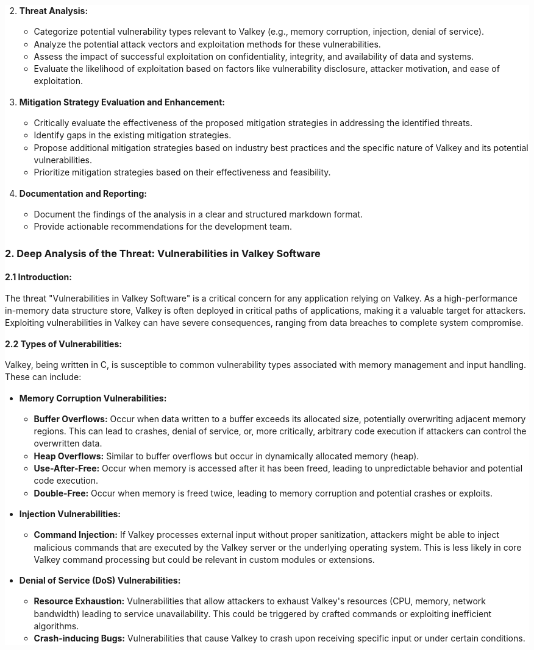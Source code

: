 2.  **Threat Analysis:**
    *   Categorize potential vulnerability types relevant to Valkey (e.g., memory corruption, injection, denial of service).
    *   Analyze the potential attack vectors and exploitation methods for these vulnerabilities.
    *   Assess the impact of successful exploitation on confidentiality, integrity, and availability of data and systems.
    *   Evaluate the likelihood of exploitation based on factors like vulnerability disclosure, attacker motivation, and ease of exploitation.

3.  **Mitigation Strategy Evaluation and Enhancement:**
    *   Critically evaluate the effectiveness of the proposed mitigation strategies in addressing the identified threats.
    *   Identify gaps in the existing mitigation strategies.
    *   Propose additional mitigation strategies based on industry best practices and the specific nature of Valkey and its potential vulnerabilities.
    *   Prioritize mitigation strategies based on their effectiveness and feasibility.

4.  **Documentation and Reporting:**
    *   Document the findings of the analysis in a clear and structured markdown format.
    *   Provide actionable recommendations for the development team.

### 2. Deep Analysis of the Threat: Vulnerabilities in Valkey Software

**2.1 Introduction:**

The threat "Vulnerabilities in Valkey Software" is a critical concern for any application relying on Valkey. As a high-performance in-memory data structure store, Valkey is often deployed in critical paths of applications, making it a valuable target for attackers. Exploiting vulnerabilities in Valkey can have severe consequences, ranging from data breaches to complete system compromise.

**2.2 Types of Vulnerabilities:**

Valkey, being written in C, is susceptible to common vulnerability types associated with memory management and input handling.  These can include:

*   **Memory Corruption Vulnerabilities:**
    *   **Buffer Overflows:**  Occur when data written to a buffer exceeds its allocated size, potentially overwriting adjacent memory regions. This can lead to crashes, denial of service, or, more critically, arbitrary code execution if attackers can control the overwritten data.
    *   **Heap Overflows:** Similar to buffer overflows but occur in dynamically allocated memory (heap).
    *   **Use-After-Free:**  Occur when memory is accessed after it has been freed, leading to unpredictable behavior and potential code execution.
    *   **Double-Free:** Occur when memory is freed twice, leading to memory corruption and potential crashes or exploits.

*   **Injection Vulnerabilities:**
    *   **Command Injection:** If Valkey processes external input without proper sanitization, attackers might be able to inject malicious commands that are executed by the Valkey server or the underlying operating system. This is less likely in core Valkey command processing but could be relevant in custom modules or extensions.

*   **Denial of Service (DoS) Vulnerabilities:**
    *   **Resource Exhaustion:** Vulnerabilities that allow attackers to exhaust Valkey's resources (CPU, memory, network bandwidth) leading to service unavailability. This could be triggered by crafted commands or exploiting inefficient algorithms.
    *   **Crash-inducing Bugs:** Vulnerabilities that cause Valkey to crash upon receiving specific input or under certain conditions.
